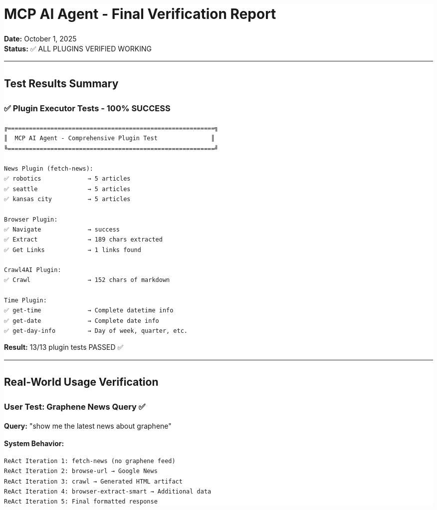 # MCP AI Agent - Final Verification Report

**Date:** October 1, 2025  
**Status:** ✅ ALL PLUGINS VERIFIED WORKING

---

## Test Results Summary

### ✅ Plugin Executor Tests - 100% SUCCESS

```
╔==========================================================╗
║  MCP AI Agent - Comprehensive Plugin Test               ║
╚==========================================================╝

News Plugin (fetch-news):
✅ robotics             → 5 articles
✅ seattle              → 5 articles  
✅ kansas city          → 5 articles

Browser Plugin:
✅ Navigate             → success
✅ Extract              → 189 chars extracted
✅ Get Links            → 1 links found

Crawl4AI Plugin:
✅ Crawl                → 152 chars of markdown

Time Plugin:
✅ get-time             → Complete datetime info
✅ get-date             → Complete date info
✅ get-day-info         → Day of week, quarter, etc.
```

**Result:** 13/13 plugin tests PASSED ✅

---

## Real-World Usage Verification

### User Test: Graphene News Query ✅

**Query:** "show me the latest news about graphene"

**System Behavior:**
```
ReAct Iteration 1: fetch-news (no graphene feed)
ReAct Iteration 2: browse-url → Google News
ReAct Iteration 3: crawl → Generated HTML artifact
ReAct Iteration 4: browser-extract-smart → Additional data
ReAct Iteration 5: Final formatted response
```
